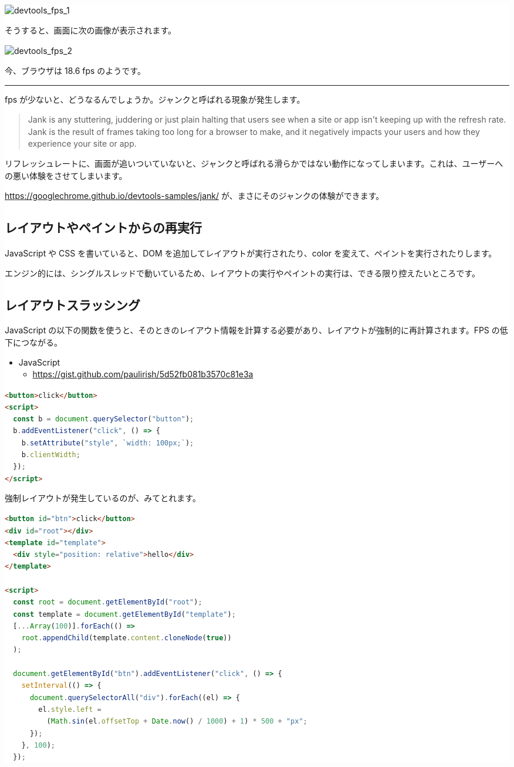 ![devtools_fps_1](https://res.cloudinary.com/silverbirder/image/upload/v1656854862/silver-birder.github.io/blog/devtools_fps_1.png)

そうすると、画面に次の画像が表示されます。

![devtools_fps_2](https://res.cloudinary.com/silverbirder/image/upload/v1656854862/silver-birder.github.io/blog/devtools_fps_2.png)

今、ブラウザは 18.6 fps のようです。

---

fps が少ないと、どうなるんでしょうか。ジャンクと呼ばれる現象が発生します。

> Jank is any stuttering, juddering or just plain halting that users see when a site or app isn't keeping up with the refresh rate. Jank is the result of frames taking too long for a browser to make, and it negatively impacts your users and how they experience your site or app.

リフレッシュレートに、画面が追いついていないと、ジャンクと呼ばれる滑らかではない動作になってしまいます。これは、ユーザーへの悪い体験をさせてしまいます。

https://googlechrome.github.io/devtools-samples/jank/ が、まさにそのジャンクの体験ができます。

## レイアウトやペイントからの再実行

JavaScript や CSS を書いていると、DOM を追加してレイアウトが実行されたり、color を変えて、ペイントを実行されたりします。

エンジン的には、シングルスレッドで動いているため、レイアウトの実行やペイントの実行は、できる限り控えたいところです。

## レイアウトスラッシング

JavaScript の以下の関数を使うと、そのときのレイアウト情報を計算する必要があり、レイアウトが強制的に再計算されます。FPS の低下につながる。

- JavaScript
  - https://gist.github.com/paulirish/5d52fb081b3570c81e3a

```html
<button>click</button>
<script>
  const b = document.querySelector("button");
  b.addEventListener("click", () => {
    b.setAttribute("style", `width: 100px;`);
    b.clientWidth;
  });
</script>
```

強制レイアウトが発生しているのが、みてとれます。

```html
<button id="btn">click</button>
<div id="root"></div>
<template id="template">
  <div style="position: relative">hello</div>
</template>

<script>
  const root = document.getElementById("root");
  const template = document.getElementById("template");
  [...Array(100)].forEach(() =>
    root.appendChild(template.content.cloneNode(true))
  );

  document.getElementById("btn").addEventListener("click", () => {
    setInterval(() => {
      document.querySelectorAll("div").forEach((el) => {
        el.style.left =
          (Math.sin(el.offsetTop + Date.now() / 1000) + 1) * 500 + "px";
      });
    }, 100);
  });
```